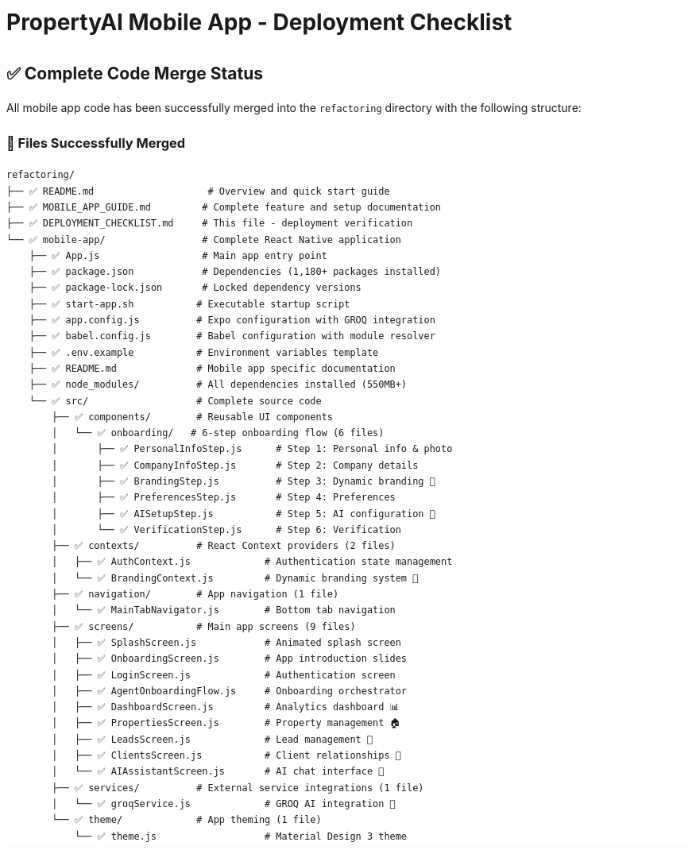 # PropertyAI Mobile App - Deployment Checklist

## ✅ Complete Code Merge Status

All mobile app code has been successfully merged into the `refactoring` directory with the following structure:

### 📁 Files Successfully Merged

```
refactoring/
├── ✅ README.md                    # Overview and quick start guide
├── ✅ MOBILE_APP_GUIDE.md         # Complete feature and setup documentation  
├── ✅ DEPLOYMENT_CHECKLIST.md     # This file - deployment verification
└── ✅ mobile-app/                 # Complete React Native application
    ├── ✅ App.js                  # Main app entry point
    ├── ✅ package.json            # Dependencies (1,180+ packages installed)
    ├── ✅ package-lock.json       # Locked dependency versions
    ├── ✅ start-app.sh           # Executable startup script
    ├── ✅ app.config.js          # Expo configuration with GROQ integration
    ├── ✅ babel.config.js        # Babel configuration with module resolver
    ├── ✅ .env.example           # Environment variables template
    ├── ✅ README.md              # Mobile app specific documentation
    ├── ✅ node_modules/          # All dependencies installed (550MB+)
    └── ✅ src/                   # Complete source code
        ├── ✅ components/        # Reusable UI components
        │   └── ✅ onboarding/   # 6-step onboarding flow (6 files)
        │       ├── ✅ PersonalInfoStep.js      # Step 1: Personal info & photo
        │       ├── ✅ CompanyInfoStep.js       # Step 2: Company details
        │       ├── ✅ BrandingStep.js          # Step 3: Dynamic branding 🎨
        │       ├── ✅ PreferencesStep.js       # Step 4: Preferences
        │       ├── ✅ AISetupStep.js           # Step 5: AI configuration 🤖
        │       └── ✅ VerificationStep.js      # Step 6: Verification
        ├── ✅ contexts/          # React Context providers (2 files)
        │   ├── ✅ AuthContext.js             # Authentication state management
        │   └── ✅ BrandingContext.js         # Dynamic branding system 🎨
        ├── ✅ navigation/        # App navigation (1 file)
        │   └── ✅ MainTabNavigator.js        # Bottom tab navigation
        ├── ✅ screens/           # Main app screens (9 files)
        │   ├── ✅ SplashScreen.js            # Animated splash screen
        │   ├── ✅ OnboardingScreen.js        # App introduction slides
        │   ├── ✅ LoginScreen.js             # Authentication screen
        │   ├── ✅ AgentOnboardingFlow.js     # Onboarding orchestrator
        │   ├── ✅ DashboardScreen.js         # Analytics dashboard 📊
        │   ├── ✅ PropertiesScreen.js        # Property management 🏠
        │   ├── ✅ LeadsScreen.js             # Lead management 👥
        │   ├── ✅ ClientsScreen.js           # Client relationships 🤝
        │   └── ✅ AIAssistantScreen.js       # AI chat interface 🤖
        ├── ✅ services/          # External service integrations (1 file)
        │   └── ✅ groqService.js             # GROQ AI integration 🤖
        └── ✅ theme/             # App theming (1 file)
            └── ✅ theme.js                   # Material Design 3 theme
```
